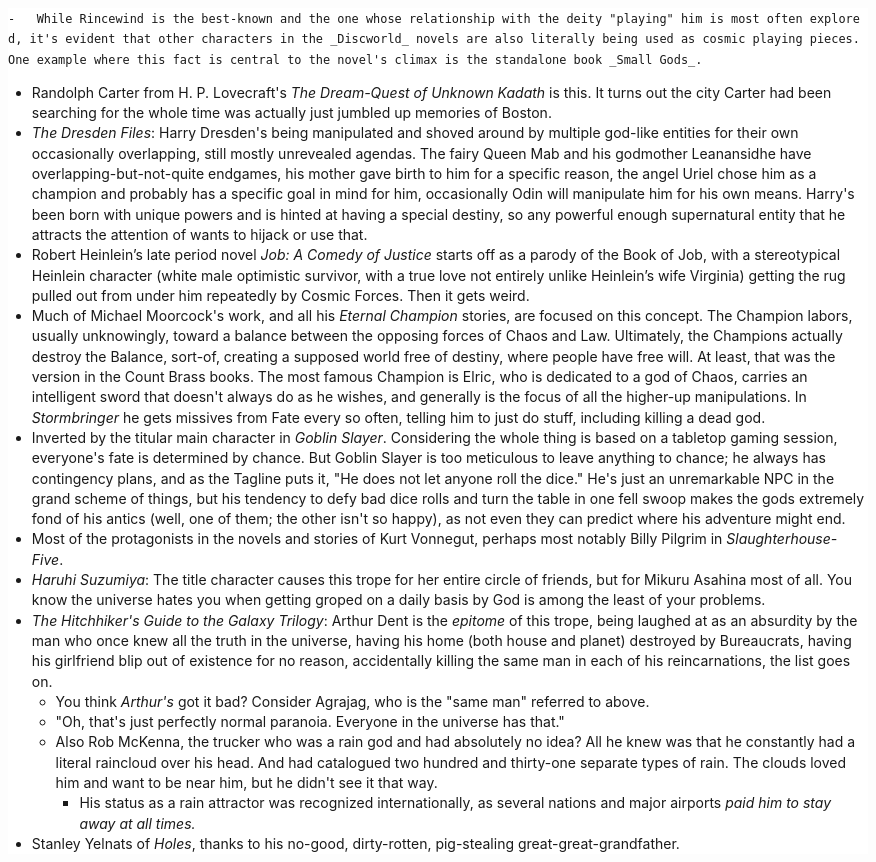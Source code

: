     -   While Rincewind is the best-known and the one whose relationship with the deity "playing" him is most often explored, it's evident that other characters in the _Discworld_ novels are also literally being used as cosmic playing pieces. One example where this fact is central to the novel's climax is the standalone book _Small Gods_.
-   Randolph Carter from H. P. Lovecraft's _The Dream-Quest of Unknown Kadath_ is this. It turns out the city Carter had been searching for the whole time was actually just jumbled up memories of Boston.
-   _The Dresden Files_: Harry Dresden's being manipulated and shoved around by multiple god-like entities for their own occasionally overlapping, still mostly unrevealed agendas. The fairy Queen Mab and his godmother Leanansidhe have overlapping-but-not-quite endgames, his mother gave birth to him for a specific reason, the angel Uriel chose him as a champion and probably has a specific goal in mind for him, occasionally Odin will manipulate him for his own means. Harry's been born with unique powers and is hinted at having a special destiny, so any powerful enough supernatural entity that he attracts the attention of wants to hijack or use that.
-   Robert Heinlein’s late period novel _Job: A Comedy of Justice_ starts off as a parody of the Book of Job, with a stereotypical Heinlein character (white male optimistic survivor, with a true love not entirely unlike Heinlein’s wife Virginia) getting the rug pulled out from under him repeatedly by Cosmic Forces. Then it gets weird.
-   Much of Michael Moorcock's work, and all his _Eternal Champion_ stories, are focused on this concept. The Champion labors, usually unknowingly, toward a balance between the opposing forces of Chaos and Law. Ultimately, the Champions actually destroy the Balance, sort-of, creating a supposed world free of destiny, where people have free will. At least, that was the version in the Count Brass books. The most famous Champion is Elric, who is dedicated to a god of Chaos, carries an intelligent sword that doesn't always do as he wishes, and generally is the focus of all the higher-up manipulations. In _Stormbringer_ he gets missives from Fate every so often, telling him to just do stuff, including killing a dead god.
-   Inverted by the titular main character in _Goblin Slayer_. Considering the whole thing is based on a tabletop gaming session, everyone's fate is determined by chance. But Goblin Slayer is too meticulous to leave anything to chance; he always has contingency plans, and as the Tagline puts it, "He does not let anyone roll the dice." He's just an unremarkable NPC in the grand scheme of things, but his tendency to defy bad dice rolls and turn the table in one fell swoop makes the gods extremely fond of his antics (well, one of them; the other isn't so happy), as not even they can predict where his adventure might end.
-   Most of the protagonists in the novels and stories of Kurt Vonnegut, perhaps most notably Billy Pilgrim in _Slaughterhouse-Five_.
-   _Haruhi Suzumiya_: The title character causes this trope for her entire circle of friends, but for Mikuru Asahina most of all. You know the universe hates you when getting groped on a daily basis by God is among the least of your problems.
-   _The Hitchhiker's Guide to the Galaxy Trilogy_: Arthur Dent is the _epitome_ of this trope, being laughed at as an absurdity by the man who once knew all the truth in the universe, having his home (both house and planet) destroyed by Bureaucrats, having his girlfriend blip out of existence for no reason, accidentally killing the same man in each of his reincarnations, the list goes on.
    -   You think _Arthur's_ got it bad? Consider Agrajag, who is the "same man" referred to above.
    -   "Oh, that's just perfectly normal paranoia. Everyone in the universe has that."
    -   Also Rob McKenna, the trucker who was a rain god and had absolutely no idea? All he knew was that he constantly had a literal raincloud over his head. And had catalogued two hundred and thirty-one separate types of rain. The clouds loved him and want to be near him, but he didn't see it that way.
        -   His status as a rain attractor was recognized internationally, as several nations and major airports _paid him to stay away at all times._
-   Stanley Yelnats of _Holes_, thanks to his no-good, dirty-rotten, pig-stealing great-great-grandfather.
